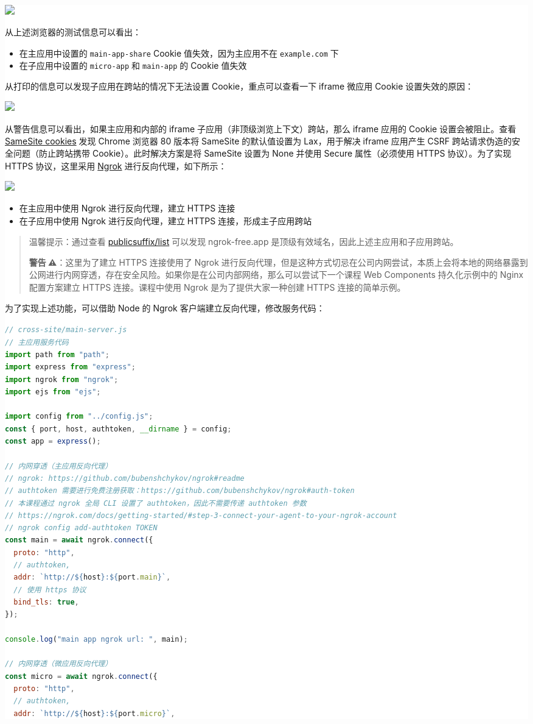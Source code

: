 ![](https://p3-juejin.byteimg.com/tos-cn-i-k3u1fbpfcp/621f4153e6f24919bb4613fdf9c13f83~tplv-k3u1fbpfcp-zoom-1.image)

从上述浏览器的测试信息可以看出：

-   在主应用中设置的 `main-app-share` Cookie 值失效，因为主应用不在 `example.com` 下
-   在子应用中设置的 `micro-app` 和 `main-app` 的 Cookie 值失效

从打印的信息可以发现子应用在跨站的情况下无法设置 Cookie，重点可以查看一下 iframe 微应用 Cookie 设置失效的原因：

![](https://p3-juejin.byteimg.com/tos-cn-i-k3u1fbpfcp/e8a1958991f247b9a617fec6a498b2c0~tplv-k3u1fbpfcp-zoom-1.image)

  


从警告信息可以看出，如果主应用和内部的 iframe 子应用（非顶级浏览上下文）跨站，那么 iframe 应用的 Cookie 设置会被阻止。查看 [SameSite cookies](https://developer.mozilla.org/zh-CN/docs/Web/HTTP/Headers/Set-Cookie/SameSite) 发现 Chrome 浏览器 80 版本将 SameSite 的默认值设置为 Lax，用于解决 iframe 应用产生 CSRF 跨站请求伪造的安全问题（防止跨站携带 Cookie）。此时解决方案是将 SameSite 设置为 None 并使用 Secure 属性（必须使用 HTTPS 协议）。为了实现 HTTPS 协议，这里采用 [Ngrok](https://github.com/bubenshchykov/ngrok#readme) 进行反向代理，如下所示：

![](https://p3-juejin.byteimg.com/tos-cn-i-k3u1fbpfcp/b7ee35133966435f814561cc8e6636be~tplv-k3u1fbpfcp-zoom-1.image)

-   在主应用中使用 Ngrok 进行反向代理，建立 HTTPS 连接
-   在子应用中使用 Ngrok 进行反向代理，建立 HTTPS 连接，形成主子应用跨站

> 温馨提示：通过查看 [publicsuffix/list](https://publicsuffix.org/list/public_suffix_list.dat) 可以发现 ngrok-free.app 是顶级有效域名，因此上述主应用和子应用跨站。
>
> **警告 ⚠️**：这里为了建立 HTTPS 连接使用了 Ngrok 进行反向代理，但是这种方式切忌在公司内网尝试，本质上会将本地的网络暴露到公网进行内网穿透，存在安全风险。如果你是在公司内部网络，那么可以尝试下一个课程 Web Components 持久化示例中的 Nginx 配置方案建立 HTTPS 连接。课程中使用 Ngrok 是为了提供大家一种创建 HTTPS 连接的简单示例。

  


为了实现上述功能，可以借助 Node 的 Ngrok 客户端建立反向代理，修改服务代码：

``` javascript
// cross-site/main-server.js
// 主应用服务代码
import path from "path";
import express from "express";
import ngrok from "ngrok";
import ejs from "ejs";

import config from "../config.js";
const { port, host, authtoken, __dirname } = config;
const app = express();

// 内网穿透（主应用反向代理）
// ngrok: https://github.com/bubenshchykov/ngrok#readme
// authtoken 需要进行免费注册获取：https://github.com/bubenshchykov/ngrok#auth-token
// 本课程通过 ngrok 全局 CLI 设置了 authtoken，因此不需要传递 authtoken 参数
// https://ngrok.com/docs/getting-started/#step-3-connect-your-agent-to-your-ngrok-account
// ngrok config add-authtoken TOKEN
const main = await ngrok.connect({
  proto: "http",
  // authtoken,
  addr: `http://${host}:${port.main}`,
  // 使用 https 协议
  bind_tls: true,
});

console.log("main app ngrok url: ", main);

// 内网穿透（微应用反向代理）
const micro = await ngrok.connect({
  proto: "http",
  // authtoken,
  addr: `http://${host}:${port.micro}`,
```